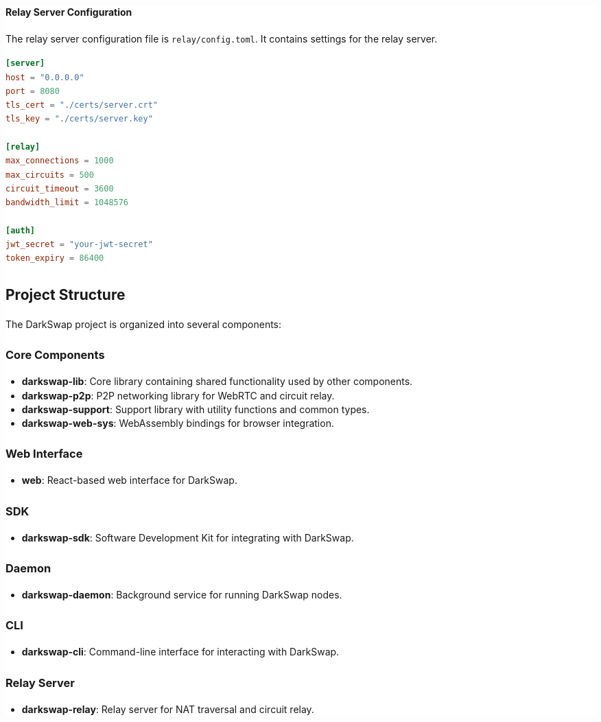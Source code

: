#### Relay Server Configuration

The relay server configuration file is `relay/config.toml`. It contains settings for the relay server.

```toml
[server]
host = "0.0.0.0"
port = 8080
tls_cert = "./certs/server.crt"
tls_key = "./certs/server.key"

[relay]
max_connections = 1000
max_circuits = 500
circuit_timeout = 3600
bandwidth_limit = 1048576

[auth]
jwt_secret = "your-jwt-secret"
token_expiry = 86400
```

## Project Structure

The DarkSwap project is organized into several components:

### Core Components

- **darkswap-lib**: Core library containing shared functionality used by other components.
- **darkswap-p2p**: P2P networking library for WebRTC and circuit relay.
- **darkswap-support**: Support library with utility functions and common types.
- **darkswap-web-sys**: WebAssembly bindings for browser integration.

### Web Interface

- **web**: React-based web interface for DarkSwap.

### SDK

- **darkswap-sdk**: Software Development Kit for integrating with DarkSwap.

### Daemon

- **darkswap-daemon**: Background service for running DarkSwap nodes.

### CLI

- **darkswap-cli**: Command-line interface for interacting with DarkSwap.

### Relay Server

- **darkswap-relay**: Relay server for NAT traversal and circuit relay.
